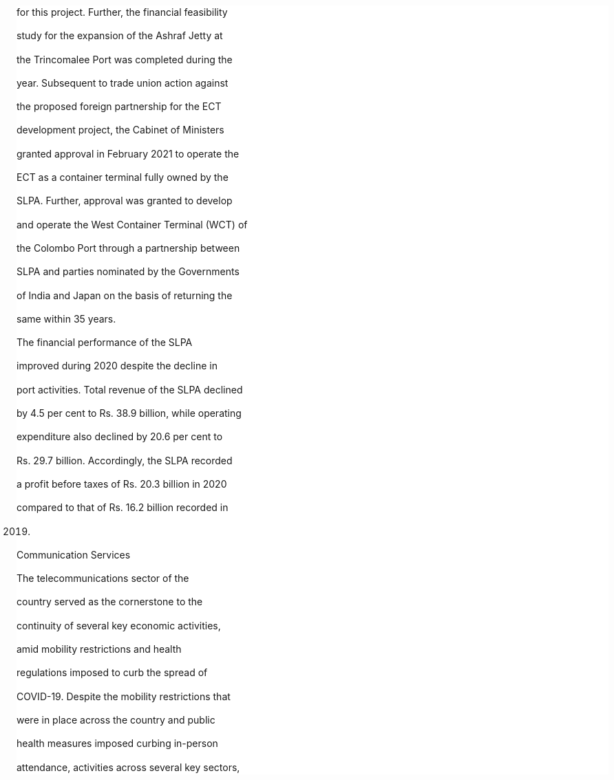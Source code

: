 for this project. Further, the financial feasibility

study for the expansion of the Ashraf Jetty at

the Trincomalee Port was completed during the

year. Subsequent to trade union action against

the proposed foreign partnership for the ECT

development project, the Cabinet of Ministers

granted approval in February 2021 to operate the

ECT as a container terminal fully owned by the

SLPA. Further, approval was granted to develop

and operate the West Container Terminal (WCT) of

the Colombo Port through a partnership between

SLPA and parties nominated by the Governments

of India and Japan on the basis of returning the

same within 35 years.

The financial performance of the SLPA

improved during 2020 despite the decline in

port activities. Total revenue of the SLPA declined

by 4.5 per cent to Rs. 38.9 billion, while operating

expenditure also declined by 20.6 per cent to

Rs. 29.7 billion. Accordingly, the SLPA recorded

a profit before taxes of Rs. 20.3 billion in 2020

compared to that of Rs. 16.2 billion recorded in

2019.

Communication Services

The telecommunications sector of the

country served as the cornerstone to the

continuity of several key economic activities,

amid mobility restrictions and health

regulations imposed to curb the spread of

COVID-19. Despite the mobility restrictions that

were in place across the country and public

health measures imposed curbing in-person

attendance, activities across several key sectors,
